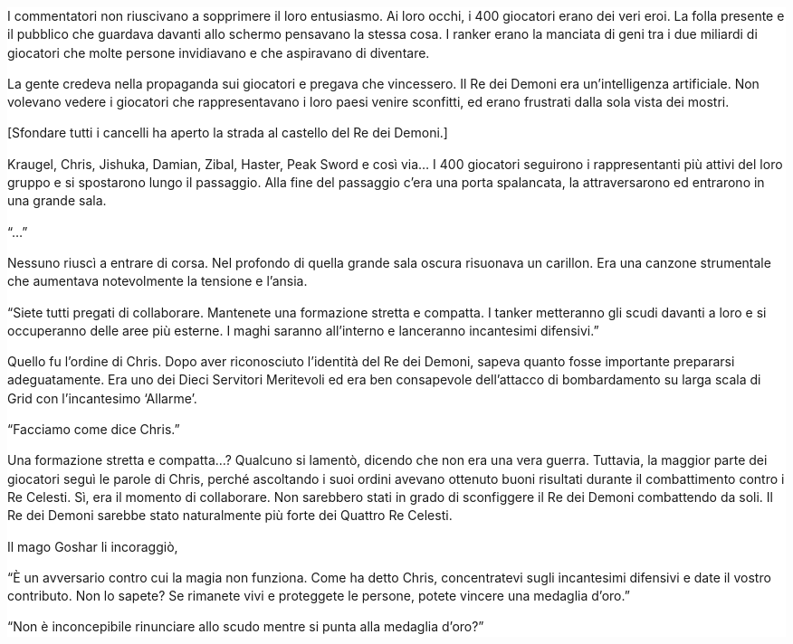 

I commentatori non riuscivano a sopprimere il loro entusiasmo. Ai loro occhi, i 400 giocatori erano dei veri eroi. La folla presente e il pubblico che guardava davanti allo schermo pensavano la stessa cosa. I ranker erano la manciata di geni tra i due miliardi di giocatori che molte persone invidiavano e che aspiravano di diventare.


La gente credeva nella propaganda sui giocatori e pregava che vincessero. Il Re dei Demoni era un’intelligenza artificiale. Non volevano vedere i giocatori che rappresentavano i loro paesi venire sconfitti, ed erano frustrati dalla sola vista dei mostri.






[Sfondare tutti i cancelli ha aperto la strada al castello del Re dei Demoni.]






Kraugel, Chris, Jishuka, Damian, Zibal, Haster, Peak Sword e così via… I 400 giocatori seguirono i rappresentanti più attivi del loro gruppo e si spostarono lungo il passaggio. Alla fine del passaggio c’era una porta spalancata, la attraversarono ed entrarono in una grande sala.


“…”


Nessuno riuscì a entrare di corsa. Nel profondo di quella grande sala oscura risuonava un carillon. Era una canzone strumentale che aumentava notevolmente la tensione e l’ansia.


“Siete tutti pregati di collaborare. Mantenete una formazione stretta e compatta. I tanker metteranno gli scudi davanti a loro e si occuperanno delle aree più esterne. I maghi saranno all’interno e lanceranno incantesimi difensivi.”


Quello fu l’ordine di Chris. Dopo aver riconosciuto l’identità del Re dei Demoni, sapeva quanto fosse importante prepararsi adeguatamente. Era uno dei Dieci Servitori Meritevoli ed era ben consapevole dell’attacco di bombardamento su larga scala di Grid con l’incantesimo ‘Allarme’.


“Facciamo come dice Chris.”


Una formazione stretta e compatta…? Qualcuno si lamentò, dicendo che non era una vera guerra. Tuttavia, la maggior parte dei giocatori seguì le parole di Chris, perché ascoltando i suoi ordini avevano ottenuto buoni risultati durante il combattimento contro i Re Celesti. Sì, era il momento di collaborare. Non sarebbero stati in grado di sconfiggere il Re dei Demoni combattendo da soli. Il Re dei Demoni sarebbe stato naturalmente più forte dei Quattro Re Celesti.


Il mago Goshar li incoraggiò,


“È un avversario contro cui la magia non funziona. Come ha detto Chris, concentratevi sugli incantesimi difensivi e date il vostro contributo. Non lo sapete? Se rimanete vivi e proteggete le persone, potete vincere una medaglia d’oro.”


“Non è inconcepibile rinunciare allo scudo mentre si punta alla medaglia d’oro?”

